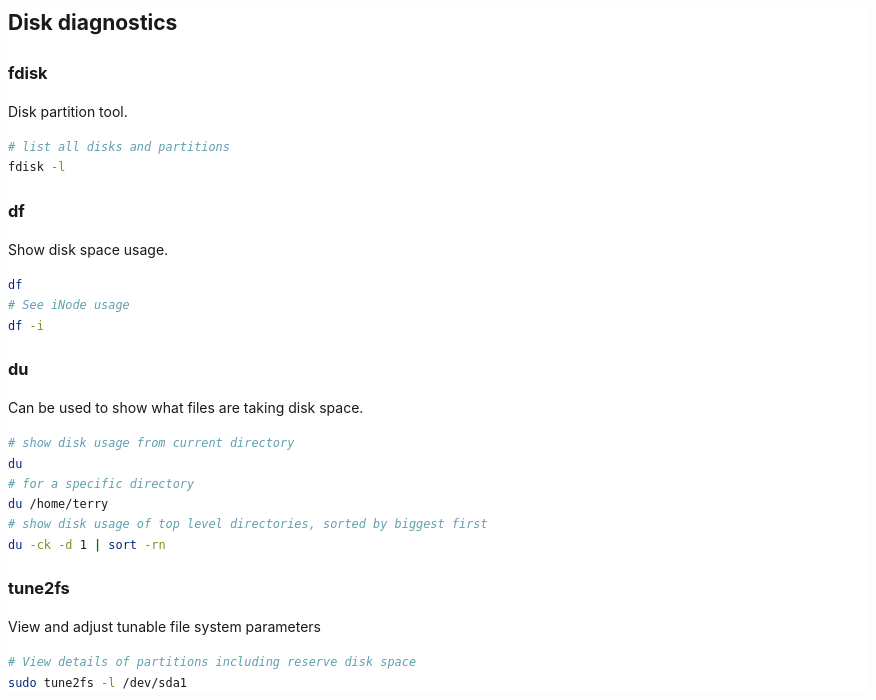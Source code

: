 


## Disk diagnostics

### fdisk

Disk partition tool.

```BASH
# list all disks and partitions
fdisk -l
```

### df

Show disk space usage.

```BASH
df
# See iNode usage
df -i
```

### du

Can be used to show what files are taking disk space.

```BASH
# show disk usage from current directory
du
# for a specific directory
du /home/terry
# show disk usage of top level directories, sorted by biggest first
du -ck -d 1 | sort -rn
```

### tune2fs

View and adjust tunable file system parameters

```BASH
# View details of partitions including reserve disk space
sudo tune2fs -l /dev/sda1
```
